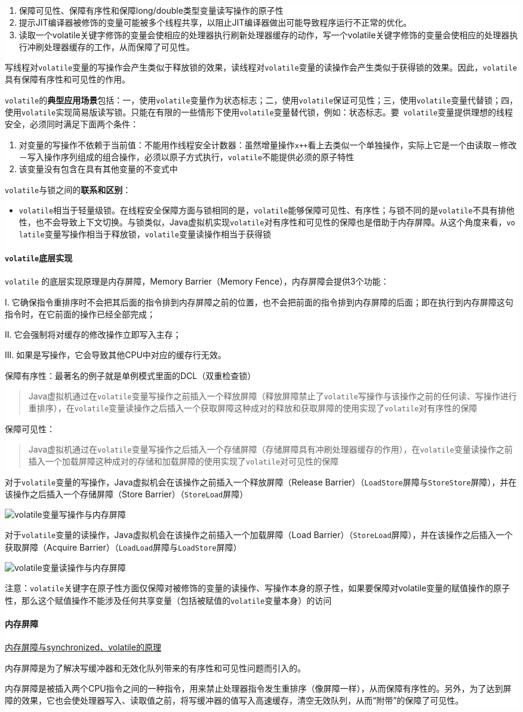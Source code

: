 1. 保障可见性、保障有序性和保障long/double类型变量读写操作的原子性
  2. 提示JIT编译器被修饰的变量可能被多个线程共享，以阻止JIT编译器做出可能导致程序运行不正常的优化。
  3. 读取一个volatile关键字修饰的变量会使相应的处理器执行刷新处理器缓存的动作，写一个volatile关键字修饰的变量会使相应的处理器执行冲刷处理器缓存的工作，从而保障了可见性。

写线程对`volatile`变量的写操作会产生类似于释放锁的效果，读线程对`volatile`变量的读操作会产生类似于获得锁的效果。因此，`volatile`具有保障有序性和可见性的作用。

`volatile`的**典型应用场景**包括：一，使用`volatile`变量作为状态标志；二，使用`volatile`保证可见性；三，使用`volatile`变量代替锁；四，使用`volatile`实现简易版读写锁。只能在有限的一些情形下使用`volatile`变量替代锁，例如：状态标志。要` volatile`变量提供理想的线程安全，必须同时满足下面两个条件：

1. 对变量的写操作不依赖于当前值：不能用作线程安全计数器：虽然增量操作`x++`看上去类似一个单独操作，实际上它是一个由读取－修改－写入操作序列组成的组合操作，必须以原子方式执行，`volatile`不能提供必须的原子特性
2. 该变量没有包含在具有其他变量的不变式中

`volatile`与锁之间的**联系和区别**：

- `volatile`相当于轻量级锁。在线程安全保障方面与锁相同的是，`volatile`能够保障可见性、有序性；与锁不同的是`volatile`不具有排他性，也不会导致上下文切换。与锁类似，Java虚拟机实现`volatile`对有序性和可见性的保障也是借助于内存屏障。从这个角度来看，`volatile`变量写操作相当于释放锁，`volatile`变量读操作相当于获得锁

#### `volatile`底层实现

`volatile` 的底层实现原理是内存屏障，Memory Barrier（Memory Fence），内存屏障会提供3个功能：

I. 它确保指令重排序时不会把其后面的指令排到内存屏障之前的位置，也不会把前面的指令排到内存屏障的后面；即在执行到内存屏障这句指令时，在它前面的操作已经全部完成；

II. 它会强制将对缓存的修改操作立即写入主存；

III. 如果是写操作，它会导致其他CPU中对应的缓存行无效。

保障有序性：最著名的例子就是单例模式里面的DCL（双重检查锁）

> Java虚拟机通过在`volatile`变量写操作之前插入一个释放屏障（释放屏障禁止了`volatile`写操作与该操作之前的任何读、写操作进行重排序），在`volatile`变量读操作之后插入一个获取屏障这种成对的释放和获取屏障的使用实现了`volatile`对有序性的保障

保障可见性：

> Java虚拟机通过在`volatile`变量写操作之后插入一个存储屏障（存储屏障具有冲刷处理器缓存的作用），在`volatile`变量读操作之前插入一个加载屏障这种成对的存储和加载屏障的使用实现了`volatile`对可见性的保障

对于`volatile`变量的写操作，Java虚拟机会在该操作之前插入一个释放屏障（Release Barrier）（`LoadStore`屏障与`StoreStore`屏障），并在该操作之后插入一个存储屏障（Store Barrier）（`StoreLoad`屏障）

![volatile变量写操作与内存屏障](https://note.youdao.com/yws/public/resource/aba0f08fcb448be8bda00fbd1ddd049d/xmlnote/133C760D87604491BEAA123E088EE531/9312)

对于`volatile`变量的读操作，Java虚拟机会在该操作之前插入一个加载屏障（Load Barrier）（`StoreLoad`屏障），并在该操作之后插入一个获取屏障（Acquire Barrier）（`LoadLoad`屏障与`LoadStore`屏障）

![volatile变量读操作与内存屏障](https://note.youdao.com/yws/public/resource/aba0f08fcb448be8bda00fbd1ddd049d/xmlnote/C3AB07CAFFB541FD8AF69D4E901720C6/9314)

注意：`volatile`关键字在原子性方面仅保障对被修饰的变量的读操作、写操作本身的原子性，如果要保障对volatile变量的赋值操作的原子性，那么这个赋值操作不能涉及任何共享变量（包括被赋值的`volatile`变量本身）的访问

#### 内存屏障

[内存屏障与synchronized、volatile的原理](https://www.jianshu.com/p/43af2cc32f90)

内存屏障是为了解决写缓冲器和无效化队列带来的有序性和可见性问题而引入的。

内存屏障是被插入两个CPU指令之间的一种指令，用来禁止处理器指令发生重排序（像屏障一样），从而保障有序性的。另外，为了达到屏障的效果，它也会使处理器写入、读取值之前，将写缓冲器的值写入高速缓存，清空无效队列，从而“附带”的保障了可见性。
